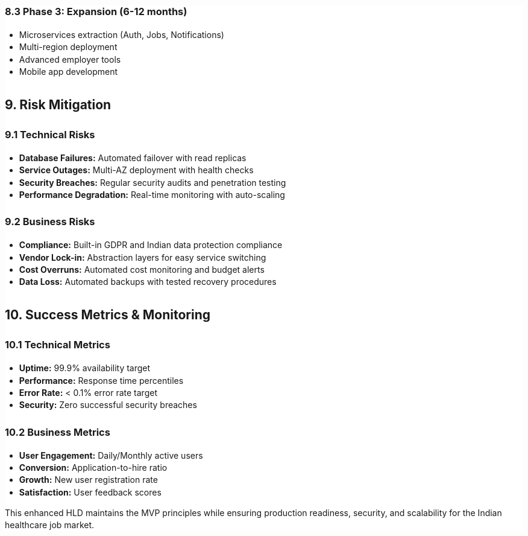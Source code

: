 ### 8.3 Phase 3: Expansion (6-12 months)
- Microservices extraction (Auth, Jobs, Notifications)
- Multi-region deployment
- Advanced employer tools
- Mobile app development

## 9. Risk Mitigation

### 9.1 Technical Risks
- **Database Failures:** Automated failover with read replicas
- **Service Outages:** Multi-AZ deployment with health checks
- **Security Breaches:** Regular security audits and penetration testing
- **Performance Degradation:** Real-time monitoring with auto-scaling

### 9.2 Business Risks
- **Compliance:** Built-in GDPR and Indian data protection compliance
- **Vendor Lock-in:** Abstraction layers for easy service switching
- **Cost Overruns:** Automated cost monitoring and budget alerts
- **Data Loss:** Automated backups with tested recovery procedures

## 10. Success Metrics & Monitoring

### 10.1 Technical Metrics
- **Uptime:** 99.9% availability target
- **Performance:** Response time percentiles
- **Error Rate:** < 0.1% error rate target
- **Security:** Zero successful security breaches

### 10.2 Business Metrics
- **User Engagement:** Daily/Monthly active users
- **Conversion:** Application-to-hire ratio
- **Growth:** New user registration rate
- **Satisfaction:** User feedback scores

This enhanced HLD maintains the MVP principles while ensuring production readiness, security, and scalability for the Indian healthcare job market.